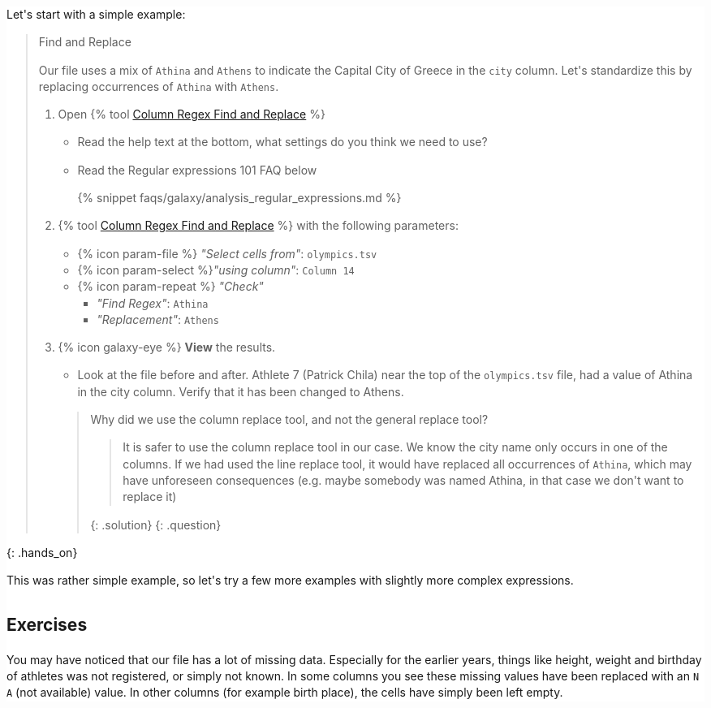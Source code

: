 Let's start with a simple example:

> <hands-on-title>Find and Replace</hands-on-title>
>
> Our file uses a mix of `Athina` and `Athens` to indicate the Capital City of Greece in the `city` column.
> Let's standardize this by replacing occurrences of `Athina` with `Athens`.
>
> 1. Open {% tool [Column Regex Find and Replace]({{version_replace_text_column}}) %}
>    - Read the help text at the bottom, what settings do you think we need to use?
>    - Read the Regular expressions 101 FAQ below
>
>      {% snippet faqs/galaxy/analysis_regular_expressions.md %}
>
> 2. {% tool [Column Regex Find and Replace]({{version_replace_text_column}}) %} with the following parameters:
>    - {% icon param-file %} *"Select cells from"*: `olympics.tsv`
>    - {% icon param-select %}*"using column"*: `Column 14`
>    - {% icon param-repeat %} *"Check"*
>      - *"Find Regex"*: `Athina`
>      - *"Replacement"*: `Athens`
>
> 3. {% icon galaxy-eye %} **View** the results.
>    - Look at the file before and after. Athlete 7 (Patrick Chila) near the top of the `olympics.tsv` file, had a value of Athina in the city column. Verify that it has been changed to Athens.
>
>    > <question-title></question-title>
>    >
>    > Why did we use the column replace tool, and not the general replace tool?
>    >
>    > > <solution-title></solution-title>
>    > >
>    > > It is safer to use the column replace tool in our case. We know the city name only occurs in one of the columns.
>    > > If we had used the line replace tool, it would have replaced all occurrences of `Athina`, which may have unforeseen consequences (e.g. maybe somebody was named Athina, in that case we don't want to replace it)
>    > >
>    > {: .solution}
>    {: .question}
>
{: .hands_on}

This was rather simple example, so let's try a few more examples with slightly more complex expressions.


## Exercises

You may have noticed that our file has a lot of missing data. Especially for the earlier years, things like height, weight and birthday of athletes was not registered, or simply not known. In some columns you see these missing values have been replaced with an `NA` (not available) value. In other columns (for example birth place), the cells have simply been left empty.
